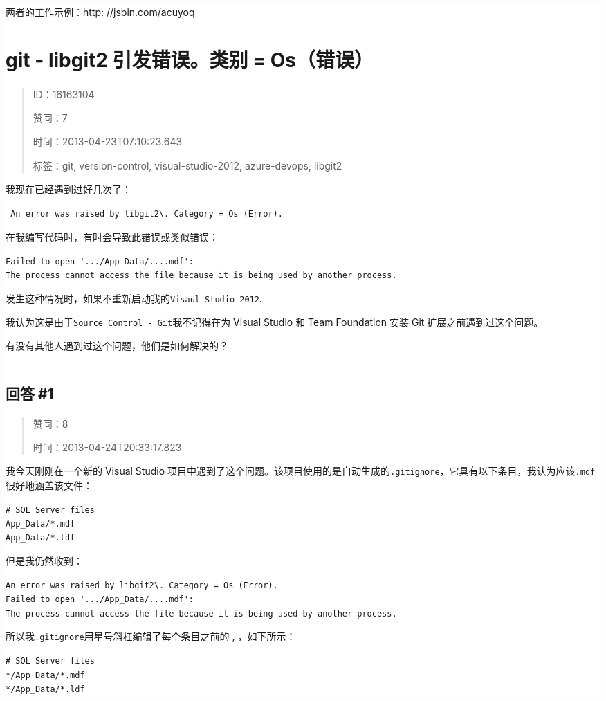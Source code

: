 两者的工作示例：http: [//jsbin.com/acuyoq](http://jsbin.com/acuyoq)

# git - libgit2 引发错误。类别 = Os（错误）

> ID：16163104
> 
> 赞同：7
> 
> 时间：2013-04-23T07:10:23.643
> 
> 标签：git, version-control, visual-studio-2012, azure-devops, libgit2

我现在已经遇到过好几次了：

```
 An error was raised by libgit2\. Category = Os (Error). 
```

在我编写代码时，有时会导致此错误或类似错误：

```
Failed to open '.../App_Data/....mdf': 
The process cannot access the file because it is being used by another process. 
```

发生这种情况时，如果不重新启动我的`Visaul Studio 2012`.

我认为这是由于`Source Control - Git`我不记得在为 Visual Studio 和 Team Foundation 安装 Git 扩展之前遇到过这个问题。

有没有其他人遇到过这个问题，他们是如何解决的？

* * *

## 回答 #1

> 赞同：8
> 
> 时间：2013-04-24T20:33:17.823

我今天刚刚在一个新的 Visual Studio 项目中遇到了这个问题。该项目使用的是自动生成的`.gitignore`，它具有以下条目，我认为应该`.mdf`很好地涵盖该文件：

```
# SQL Server files
App_Data/*.mdf
App_Data/*.ldf 
```

但是我仍然收到：

```
An error was raised by libgit2\. Category = Os (Error). 
Failed to open '.../App_Data/....mdf': 
The process cannot access the file because it is being used by another process. 
```

所以我`.gitignore`用星号斜杠编辑了每个条目之前的 , ，如下所示：

```
# SQL Server files
*/App_Data/*.mdf
*/App_Data/*.ldf 
```
